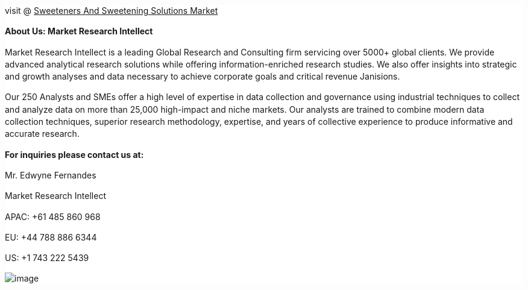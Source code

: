 visit&nbsp;@</strong>&nbsp;</span><span class="font-[700]"><a href="https://www.marketresearchintellect.com/product/global-sweeteners-and-sweetening-solutions-market/?utm_source=Linkedin&utm_medium=815" target="_blank" data-tracking-control-name="article-ssr-frontend-pulse_little-text-block" data-tracking-will-navigate="" data-test-link="">Sweeteners And Sweetening Solutions Market</a></span></p><p><strong><span class="font-[700]">About Us: Market Research Intellect</span></strong></p><p><span class="">Market Research Intellect is a leading Global Research and Consulting firm servicing over 5000+ global clients. We provide advanced analytical research solutions while offering information-enriched research studies.&nbsp;</span>We also offer insights into strategic and growth analyses and data necessary to achieve corporate goals and critical revenue Janisions.</p><p><span class="">Our 250 Analysts and SMEs offer a high level of expertise in data collection and governance using industrial techniques to collect and analyze data on more than 25,000 high-impact and niche markets. Our analysts are trained to combine modern data collection techniques, superior research methodology, expertise, and years of collective experience to produce informative and accurate research.</span></p><p><strong>For inquiries please contact us at:</strong></p><p>Mr. Edwyne Fernandes</p><p>Market Research Intellect</p><p>APAC: +61 485 860 968</p><p>EU: +44 788 886 6344</p><p>US: +1 743 222 5439</p>
![image](https://github.com/user-attachments/assets/098a3c96-85c8-4406-884a-811504b44eb9)
